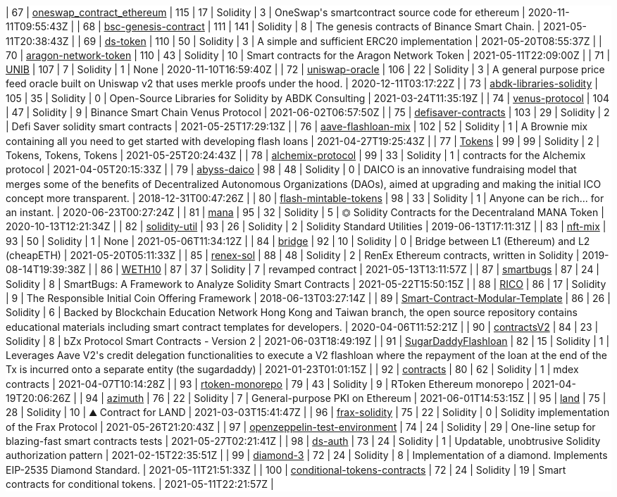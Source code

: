 | 67 | [oneswap_contract_ethereum](https://github.com/oneswap/oneswap_contract_ethereum) | 115 | 17 | Solidity | 3 | OneSwap's smartcontract source code for ethereum | 2020-11-11T09:55:43Z |
| 68 | [bsc-genesis-contract](https://github.com/binance-chain/bsc-genesis-contract) | 111 | 141 | Solidity | 8 | The genesis contracts of Binance Smart Chain. | 2021-05-11T20:38:43Z |
| 69 | [ds-token](https://github.com/dapphub/ds-token) | 110 | 50 | Solidity | 3 | A simple and sufficient ERC20 implementation | 2021-05-20T08:55:37Z |
| 70 | [aragon-network-token](https://github.com/aragon/aragon-network-token) | 110 | 43 | Solidity | 10 | Smart contracts for the Aragon Network Token | 2021-05-11T22:09:00Z |
| 71 | [UNIB](https://github.com/uniswapbet/UNIB) | 107 | 7 | Solidity | 1 | None | 2020-11-10T16:59:40Z |
| 72 | [uniswap-oracle](https://github.com/Keydonix/uniswap-oracle) | 106 | 22 | Solidity | 3 | A general purpose price feed oracle built on Uniswap v2 that uses merkle proofs under the hood. | 2020-12-11T03:17:22Z |
| 73 | [abdk-libraries-solidity](https://github.com/abdk-consulting/abdk-libraries-solidity) | 105 | 35 | Solidity | 0 | Open-Source Libraries for Solidity by ABDK Consulting | 2021-03-24T11:35:19Z |
| 74 | [venus-protocol](https://github.com/VenusProtocol/venus-protocol) | 104 | 47 | Solidity | 9 | Binance Smart Chain Venus Protocol | 2021-06-02T06:57:50Z |
| 75 | [defisaver-contracts](https://github.com/DecenterApps/defisaver-contracts) | 103 | 29 | Solidity | 2 | Defi Saver solidity smart contracts | 2021-05-25T17:29:13Z |
| 76 | [aave-flashloan-mix](https://github.com/brownie-mix/aave-flashloan-mix) | 102 | 52 | Solidity | 1 | A Brownie mix containing all you need to get started with developing flash loans | 2021-04-27T19:25:43Z |
| 77 | [Tokens](https://github.com/bokkypoobah/Tokens) | 99 | 99 | Solidity | 2 | Tokens, Tokens, Tokens | 2021-05-25T20:24:43Z |
| 78 | [alchemix-protocol](https://github.com/alchemix-finance/alchemix-protocol) | 99 | 33 | Solidity | 1 | contracts for the Alchemix protocol | 2021-04-05T20:15:33Z |
| 79 | [abyss-daico](https://github.com/abyssfinance/abyss-daico) | 98 | 48 | Solidity | 0 | DAICO is an innovative fundraising model that merges some of the benefits of Decentralized Autonomous Organizations (DAOs), aimed at upgrading and making the initial ICO concept more transparent. | 2018-12-31T00:47:26Z |
| 80 | [flash-mintable-tokens](https://github.com/Austin-Williams/flash-mintable-tokens) | 98 | 33 | Solidity | 1 | Anyone can be rich... for an instant. | 2020-06-23T00:27:24Z |
| 81 | [mana](https://github.com/decentraland/mana) | 95 | 32 | Solidity | 5 | ⏣ Solidity Contracts for the Decentraland MANA Token | 2020-10-13T12:21:34Z |
| 82 | [solidity-util](https://github.com/willitscale/solidity-util) | 93 | 26 | Solidity | 2 | Solidity Standard Utilities | 2019-06-13T17:11:31Z |
| 83 | [nft-mix](https://github.com/PatrickAlphaC/nft-mix) | 93 | 50 | Solidity | 1 | None | 2021-05-06T11:34:12Z |
| 84 | [bridge](https://github.com/cheapETH/bridge) | 92 | 10 | Solidity | 0 | Bridge between L1 (Ethereum) and L2 (cheapETH) | 2021-05-20T05:11:33Z |
| 85 | [renex-sol](https://github.com/republicprotocol/renex-sol) | 88 | 48 | Solidity | 2 | RenEx Ethereum contracts, written in Solidity | 2019-08-14T19:39:38Z |
| 86 | [WETH10](https://github.com/WETH10/WETH10) | 87 | 37 | Solidity | 7 | revamped contract | 2021-05-13T13:11:57Z |
| 87 | [smartbugs](https://github.com/smartbugs/smartbugs) | 87 | 24 | Solidity | 8 | SmartBugs: A Framework to Analyze Solidity Smart Contracts | 2021-05-22T15:50:15Z |
| 88 | [RICO](https://github.com/DRI-network/RICO) | 86 | 17 | Solidity | 9 | The Responsible Initial Coin Offering Framework | 2018-06-13T03:27:14Z |
| 89 | [Smart-Contract-Modular-Template](https://github.com/Turing-Chain/Smart-Contract-Modular-Template) | 86 | 26 | Solidity | 6 | Backed by Blockchain Education Network  Hong Kong and Taiwan branch, the open source repository contains educational materials including smart contract templates for developers. | 2020-04-06T11:52:21Z |
| 90 | [contractsV2](https://github.com/bZxNetwork/contractsV2) | 84 | 23 | Solidity | 8 | bZx Protocol Smart Contracts - Version 2 | 2021-06-03T18:49:19Z |
| 91 | [SugarDaddyFlashloan](https://github.com/fifikobayashi/SugarDaddyFlashloan) | 82 | 15 | Solidity | 1 | Leverages Aave V2's credit delegation functionalities to execute a V2 flashloan where the repayment of the loan at the end of the Tx is incurred onto a separate entity (the sugardaddy) | 2021-01-23T01:01:15Z |
| 92 | [contracts](https://github.com/mdexSwap/contracts) | 80 | 62 | Solidity | 1 | mdex contracts | 2021-04-07T10:14:28Z |
| 93 | [rtoken-monorepo](https://github.com/rtoken-project/rtoken-monorepo) | 79 | 43 | Solidity | 9 | RToken Ethereum monorepo | 2021-04-19T20:06:26Z |
| 94 | [azimuth](https://github.com/urbit/azimuth) | 76 | 22 | Solidity | 7 | General-purpose PKI on Ethereum | 2021-06-01T14:53:15Z |
| 95 | [land](https://github.com/decentraland/land) | 75 | 28 | Solidity | 10 | ⛰ Contract for LAND | 2021-03-03T15:41:47Z |
| 96 | [frax-solidity](https://github.com/FraxFinance/frax-solidity) | 75 | 22 | Solidity | 0 | Solidity implementation of the Frax Protocol | 2021-05-26T21:20:43Z |
| 97 | [openzeppelin-test-environment](https://github.com/OpenZeppelin/openzeppelin-test-environment) | 74 | 24 | Solidity | 29 | One-line setup for blazing-fast smart contracts tests | 2021-05-27T02:21:41Z |
| 98 | [ds-auth](https://github.com/dapphub/ds-auth) | 73 | 24 | Solidity | 1 | Updatable, unobtrusive Solidity authorization pattern | 2021-02-15T22:35:51Z |
| 99 | [diamond-3](https://github.com/mudgen/diamond-3) | 72 | 24 | Solidity | 8 | Implementation of a diamond. Implements EIP-2535 Diamond Standard. | 2021-05-11T21:51:33Z |
| 100 | [conditional-tokens-contracts](https://github.com/gnosis/conditional-tokens-contracts) | 72 | 24 | Solidity | 19 | Smart contracts for conditional tokens. | 2021-05-11T22:21:57Z |

